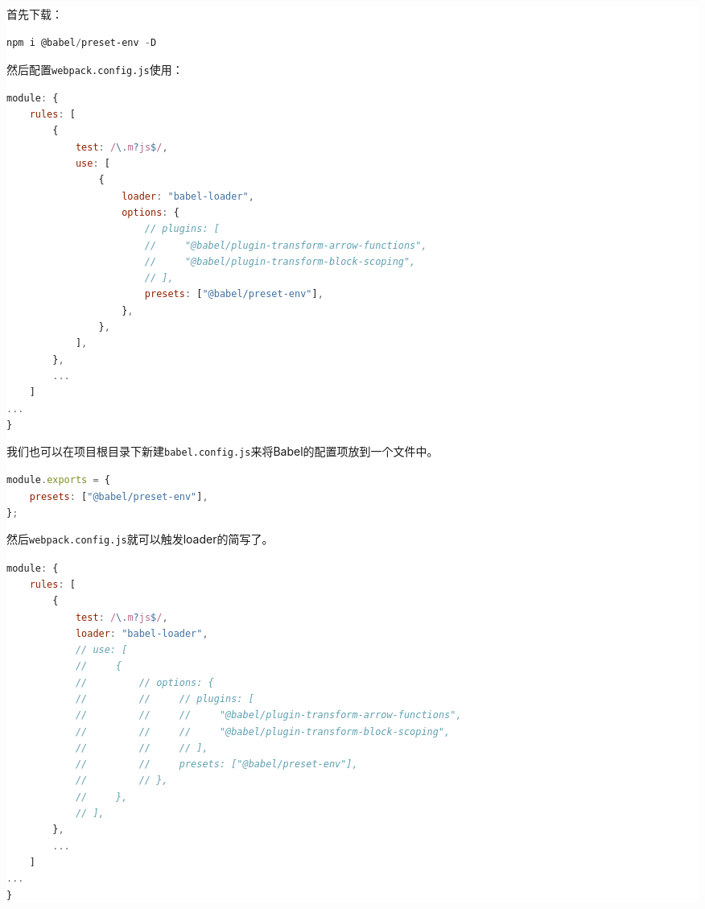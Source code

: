 首先下载：
```powershell
npm i @babel/preset-env -D
```

然后配置`webpack.config.js`使用：
```javascript
module: {
    rules: [
        {
            test: /\.m?js$/,
            use: [
                {
                    loader: "babel-loader",
                    options: {
                        // plugins: [
                        //     "@babel/plugin-transform-arrow-functions",
                        //     "@babel/plugin-transform-block-scoping",
                        // ],
                        presets: ["@babel/preset-env"],
                    },
                },
            ],
        },
        ...
    ]
...
}
```

我们也可以在项目根目录下新建`babel.config.js`来将Babel的配置项放到一个文件中。
```js
module.exports = {
	presets: ["@babel/preset-env"],
};
```

然后`webpack.config.js`就可以触发loader的简写了。
```javascript
module: {
    rules: [
        {
            test: /\.m?js$/,
            loader: "babel-loader",
            // use: [
            //     {
            //         // options: {
            //         //     // plugins: [
            //         //     //     "@babel/plugin-transform-arrow-functions",
            //         //     //     "@babel/plugin-transform-block-scoping",
            //         //     // ],
            //         //     presets: ["@babel/preset-env"],
            //         // },
            //     },
            // ],
        },
        ...
    ]
...
}
```
